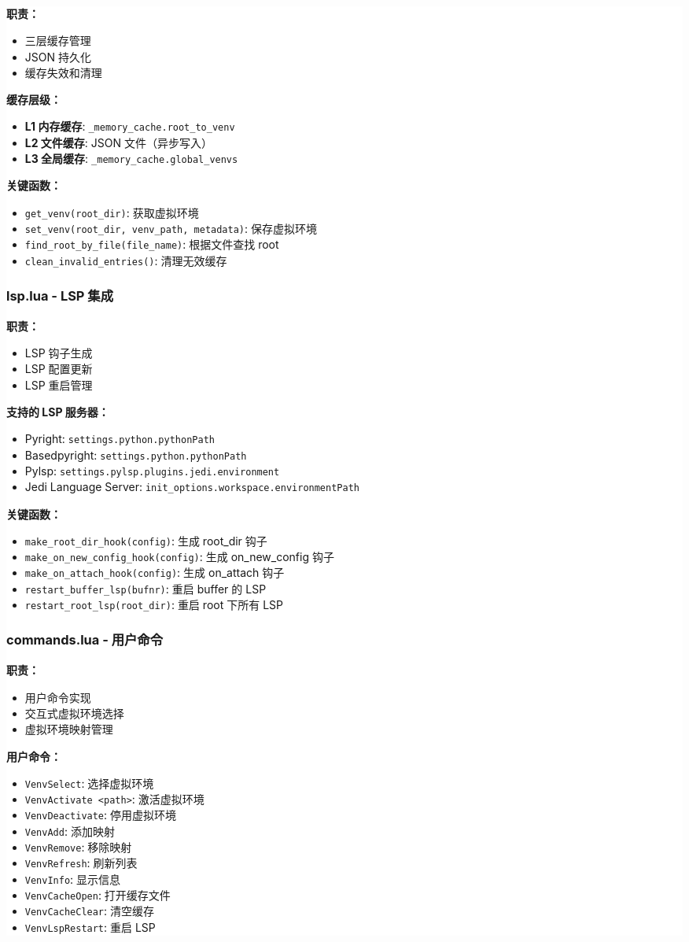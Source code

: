 **职责：**
- 三层缓存管理
- JSON 持久化
- 缓存失效和清理

**缓存层级：**
- **L1 内存缓存**: `_memory_cache.root_to_venv`
- **L2 文件缓存**: JSON 文件（异步写入）
- **L3 全局缓存**: `_memory_cache.global_venvs`

**关键函数：**
- `get_venv(root_dir)`: 获取虚拟环境
- `set_venv(root_dir, venv_path, metadata)`: 保存虚拟环境
- `find_root_by_file(file_name)`: 根据文件查找 root
- `clean_invalid_entries()`: 清理无效缓存

### lsp.lua - LSP 集成

**职责：**
- LSP 钩子生成
- LSP 配置更新
- LSP 重启管理

**支持的 LSP 服务器：**
- Pyright: `settings.python.pythonPath`
- Basedpyright: `settings.python.pythonPath`
- Pylsp: `settings.pylsp.plugins.jedi.environment`
- Jedi Language Server: `init_options.workspace.environmentPath`

**关键函数：**
- `make_root_dir_hook(config)`: 生成 root_dir 钩子
- `make_on_new_config_hook(config)`: 生成 on_new_config 钩子
- `make_on_attach_hook(config)`: 生成 on_attach 钩子
- `restart_buffer_lsp(bufnr)`: 重启 buffer 的 LSP
- `restart_root_lsp(root_dir)`: 重启 root 下所有 LSP

### commands.lua - 用户命令

**职责：**
- 用户命令实现
- 交互式虚拟环境选择
- 虚拟环境映射管理

**用户命令：**
- `VenvSelect`: 选择虚拟环境
- `VenvActivate <path>`: 激活虚拟环境
- `VenvDeactivate`: 停用虚拟环境
- `VenvAdd`: 添加映射
- `VenvRemove`: 移除映射
- `VenvRefresh`: 刷新列表
- `VenvInfo`: 显示信息
- `VenvCacheOpen`: 打开缓存文件
- `VenvCacheClear`: 清空缓存
- `VenvLspRestart`: 重启 LSP
